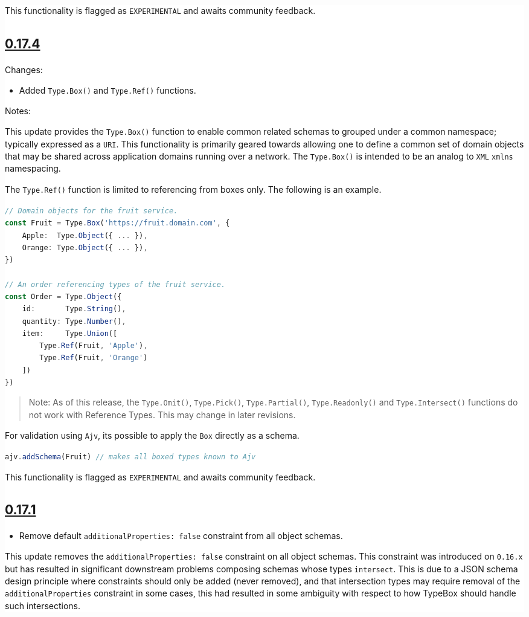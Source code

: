 This functionality is flagged as `EXPERIMENTAL` and awaits community feedback.

## [0.17.4](https://www.npmjs.com/package/@sinclair/typebox/v/0.17.4)

Changes:

- Added `Type.Box()` and `Type.Ref()` functions.

Notes:

This update provides the `Type.Box()` function to enable common related schemas to grouped under a common namespace; typically expressed as a `URI`. This functionality is primarily geared towards allowing one to define a common set of domain objects that may be shared across application domains running over a network. The `Type.Box()` is intended to be an analog to `XML` `xmlns` namespacing.

The `Type.Ref()` function is limited to referencing from boxes only. The following is an example.

```typescript
// Domain objects for the fruit service.
const Fruit = Type.Box('https://fruit.domain.com', {
    Apple:  Type.Object({ ... }),
    Orange: Type.Object({ ... }),
})

// An order referencing types of the fruit service.
const Order = Type.Object({
    id:       Type.String(),
    quantity: Type.Number(),
    item:     Type.Union([
        Type.Ref(Fruit, 'Apple'),
        Type.Ref(Fruit, 'Orange')
    ])
})
```
> Note: As of this release, the `Type.Omit()`, `Type.Pick()`, `Type.Partial()`, `Type.Readonly()` and `Type.Intersect()` functions do not work with Reference Types. This may change in later revisions.

For validation using `Ajv`, its possible to apply the `Box` directly as a schema.

```typescript
ajv.addSchema(Fruit) // makes all boxed types known to Ajv
```

This functionality is flagged as `EXPERIMENTAL` and awaits community feedback.

## [0.17.1](https://www.npmjs.com/package/@sinclair/typebox/v/0.17.1)

- Remove default `additionalProperties: false` constraint from all object schemas.

This update removes the `additionalProperties: false` constraint on all object schemas. This constraint was introduced on `0.16.x` but has resulted in significant downstream problems composing schemas whose types `intersect`. This is due to a JSON schema design principle where constraints should only be added (never removed), and that intersection types may require removal of the `additionalProperties` constraint in some cases, this had resulted in some ambiguity with respect to how TypeBox should handle such intersections. 
